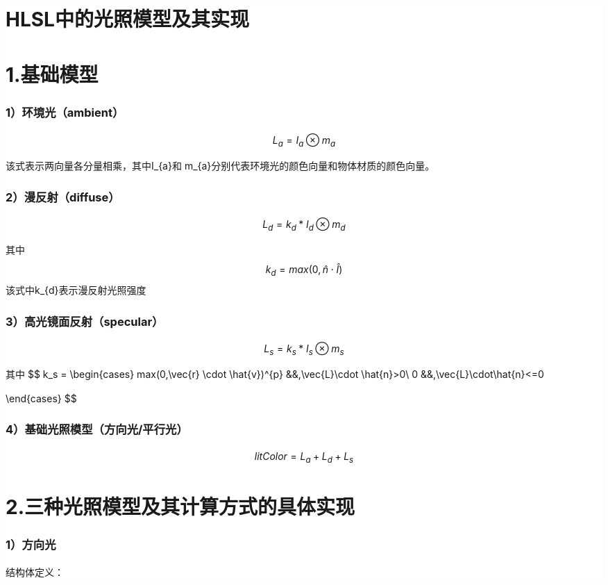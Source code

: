# HLSL中的光照模型及其实现

# 1.基础模型

### 1）环境光（ambient）

$$
L_a=I_a\otimes m_a
$$

该式表示两向量各分量相乘，其中I_{a}和 m_{a}分别代表环境光的颜色向量和物体材质的颜色向量。

### 2）漫反射（diffuse）

$$
L_d = k_d * I_d \otimes m_d
$$

其中
$$
k_d=max(0,\hat{n} \cdot \hat{I})
$$
该式中k_{d}表示漫反射光照强度

### 3）高光镜面反射（specular）

$$
L_s = k_s *I_s \otimes m_s
$$

其中
$$
k_s = \begin{cases}
max(0,\vec{r} \cdot \hat{v})^{p} &&,\vec{L}\cdot \hat{n}>0\\
0 &&,\vec{L}\cdot\hat{n}<=0

\end{cases}
$$

### 4）基础光照模型（方向光/平行光）

$$
litColor = L_a + L_d + L_s
$$

# 2.三种光照模型及其计算方式的具体实现

### 1）方向光

结构体定义：
